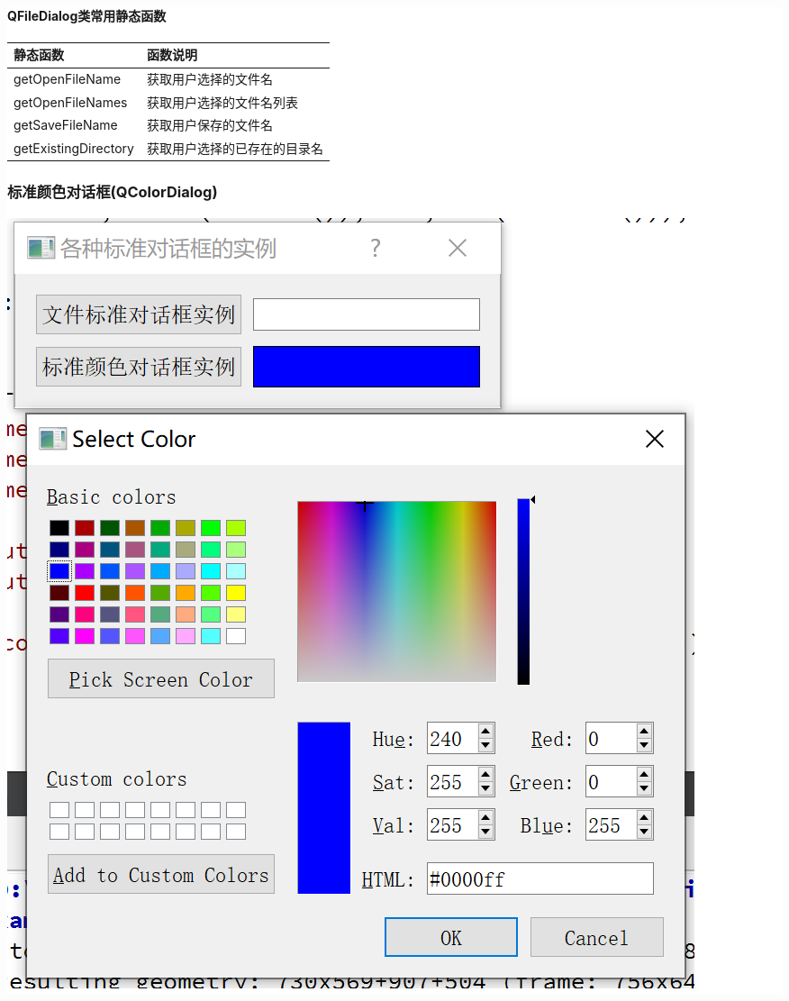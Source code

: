 #### QFileDialog类常用静态函数

| 静态函数             | 函数说明                     |
| :------------------- | :--------------------------- |
| getOpenFileName      | 获取用户选择的文件名         |
| getOpenFileNames     | 获取用户选择的文件名列表     |
| getSaveFileName      | 获取用户保存的文件名         |
| getExistingDirectory | 获取用户选择的已存在的目录名 |



### 标准颜色对话框(QColorDialog)

![image-20220511001641827](Pictures/QT基础之基本对话框/B_QT基础之基本对话框.png)
